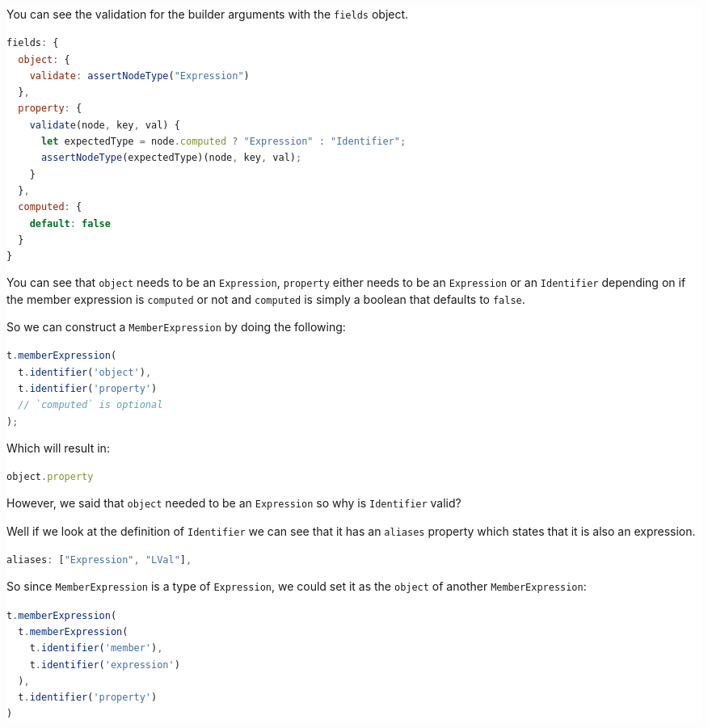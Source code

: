 You can see the validation for the builder arguments with the `fields` object.

```js
fields: {
  object: {
    validate: assertNodeType("Expression")
  },
  property: {
    validate(node, key, val) {
      let expectedType = node.computed ? "Expression" : "Identifier";
      assertNodeType(expectedType)(node, key, val);
    }
  },
  computed: {
    default: false
  }
}
```

You can see that `object` needs to be an `Expression`, `property` either needs to be an `Expression` or an `Identifier` depending on if the member expression is `computed` or not and `computed` is simply a boolean that defaults to `false`.

So we can construct a `MemberExpression` by doing the following:

```js
t.memberExpression(
  t.identifier('object'),
  t.identifier('property')
  // `computed` is optional
);
```

Which will result in:

```js
object.property
```

However, we said that `object` needed to be an `Expression` so why is `Identifier` valid?

Well if we look at the definition of `Identifier` we can see that it has an `aliases` property which states that it is also an expression.

```js
aliases: ["Expression", "LVal"],
```

So since `MemberExpression` is a type of `Expression`, we could set it as the `object` of another `MemberExpression`:

```js
t.memberExpression(
  t.memberExpression(
    t.identifier('member'),
    t.identifier('expression')
  ),
  t.identifier('property')
)
```
